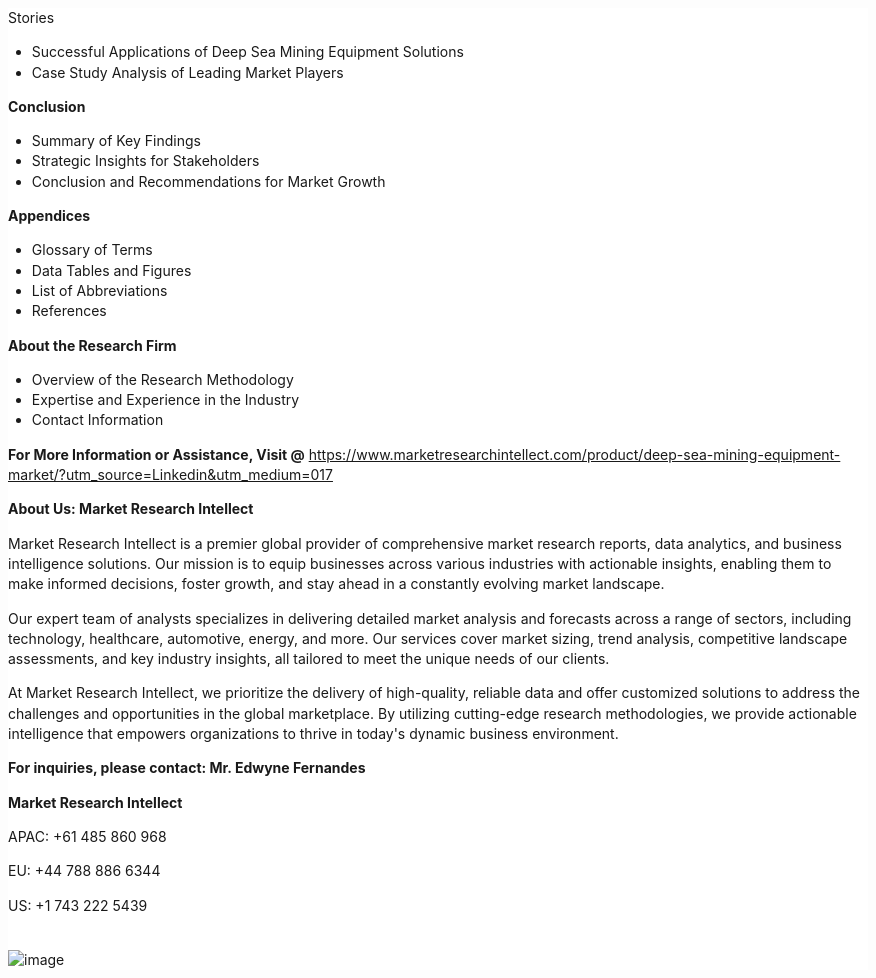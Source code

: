 Stories</strong></p><ul><li>Successful Applications of Deep Sea Mining Equipment Solutions</li><li>Case Study Analysis of Leading Market Players</li></ul><p><strong>Conclusion</strong></p><ul><li>Summary of Key Findings</li><li>Strategic Insights for Stakeholders</li><li>Conclusion and Recommendations for Market Growth</li></ul><p><strong>Appendices</strong></p><ul><li>Glossary of Terms</li><li>Data Tables and Figures</li><li>List of Abbreviations</li><li>References</li></ul><p><strong>About the Research Firm</strong></p><ul><li>Overview of the Research Methodology</li><li>Expertise and Experience in the Industry</li><li>Contact Information</li></ul></div><div class="article-main__content" data-test-id="publishing-text-block"><p><span class="font-[700]"><strong>For More Information or Assistance, Visit @</strong>&nbsp;<a href="https://www.marketresearchintellect.com/product/deep-sea-mining-equipment-market/?utm_source=Linkedin&utm_medium=017">https://www.marketresearchintellect.com/product/deep-sea-mining-equipment-market/?utm_source=Linkedin&utm_medium=017</a></span></p><p><strong>About Us: Market Research Intellect</strong></p><p>Market Research Intellect is a premier global provider of comprehensive market research reports, data analytics, and business intelligence solutions. Our mission is to equip businesses across various industries with actionable insights, enabling them to make informed decisions, foster growth, and stay ahead in a constantly evolving market landscape.</p><p>Our expert team of analysts specializes in delivering detailed market analysis and forecasts across a range of sectors, including technology, healthcare, automotive, energy, and more. Our services cover market sizing, trend analysis, competitive landscape assessments, and key industry insights, all tailored to meet the unique needs of our clients.</p><p>At Market Research Intellect, we prioritize the delivery of high-quality, reliable data and offer customized solutions to address the challenges and opportunities in the global marketplace. By utilizing cutting-edge research methodologies, we provide actionable intelligence that empowers organizations to thrive in today's dynamic business environment.</p><p><strong>For inquiries, please contact: Mr. Edwyne Fernandes</strong></p><p><strong>Market Research Intellect</strong></p><p>APAC: +61 485 860 968</p><p>EU: +44 788 886 6344</p><p>US: +1 743 222 5439</p></div><div class="article-main__content" data-test-id="publishing-text-block">&nbsp;</div>
![image](https://github.com/user-attachments/assets/8b5bdf4d-4cf4-46c3-a03a-35738504c59e)
